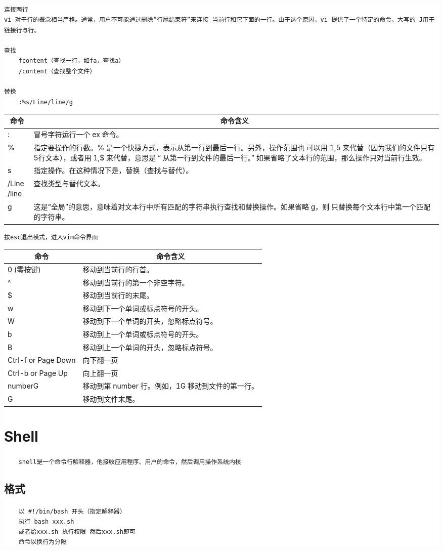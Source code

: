 	连接两行
	vi 对于行的概念相当严格。通常，用户不可能通过删除“行尾结束符”来连接 当前行和它下面的一行。由于这个原因，vi 提供了一个特定的命令，大写的 J用于链接行与行。

	查找
		fcontent（查找一行，如fa，查找a）
		/content（查找整个文件）

	替换
		:%s/Line/line/g
|命令|命令含义|
|----|----|
|:|冒号字符运行一个 ex 命令。|
|%|指定要操作的行数。% 是一个快捷方式，表示从第一行到最后一行。另外，操作范围也 可以用 1,5 来代替（因为我们的文件只有5行文本），或者用 1,$ 来代替，意思是 “ 从第一行到文件的最后一行。” 如果省略了文本行的范围，那么操作只对当前行生效。|
|s|指定操作。在这种情况下是，替换（查找与替代）。|
|/Line/line|查找类型与替代文本。|
|g|这是“全局”的意思，意味着对文本行中所有匹配的字符串执行查找和替换操作。如果省略 g，则 只替换每个文本行中第一个匹配的字符串。|

	按esc退出模式，进入vim命令界面
|命令|命令含义|
|----|----|
|0 (零按键)|移动到当前行的行首。|
|^|移动到当前行的第一个非空字符。|
|$|移动到当前行的末尾。|
|w|移动到下一个单词或标点符号的开头。|
|W|移动到下一个单词的开头，忽略标点符号。|
|b|移动到上一个单词或标点符号的开头。|
|B|移动到上一个单词的开头，忽略标点符号。|
|Ctrl-f or Page Down|向下翻一页|
|Ctrl-b or Page Up|向上翻一页|
|numberG|移动到第 number 行。例如，1G 移动到文件的第一行。|
|G|移动到文件末尾。|

# Shell
		shell是一个命令行解释器，他接收应用程序、用户的命令，然后调用操作系统内核
## 格式
		以 #!/bin/bash 开头（指定解释器）
		执行 bash xxx.sh
		或者给xxx.sh 执行权限 然后xxx.sh即可
		命令以换行为分隔
